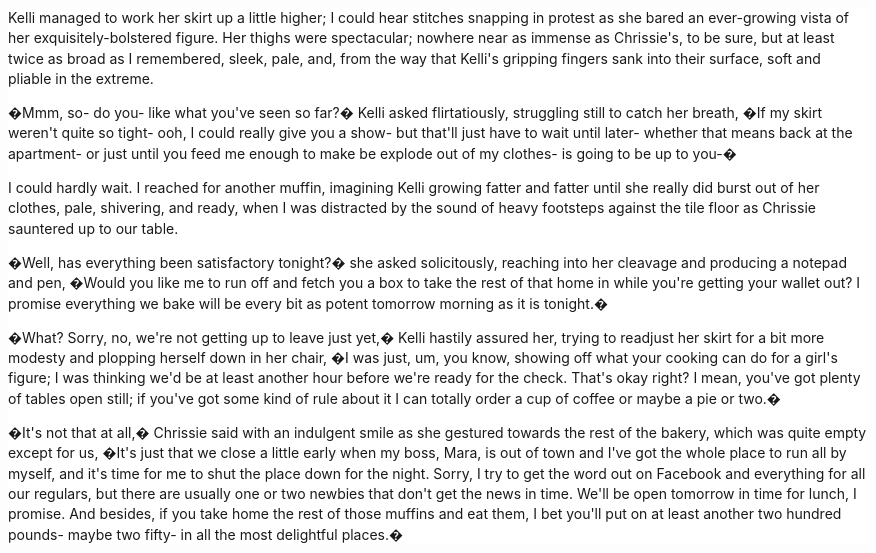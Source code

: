 
 


Kelli managed to work her skirt up a little higher; I could
hear stitches snapping in protest as she bared an ever-growing vista of her
exquisitely-bolstered figure. Her thighs were spectacular; nowhere near as
immense as Chrissie's, to be sure, but at least twice as broad as I remembered,
sleek, pale, and, from the way that Kelli's gripping fingers sank into their
surface, soft and pliable in the extreme.


 


�Mmm, so- do you- like what you've seen so far?� Kelli asked
flirtatiously, struggling still to catch her breath, �If my skirt weren't quite
so tight- ooh, I could really give you a show- but that'll just have to wait
until later- whether that means back at the apartment- or just until you feed
me enough to make be explode out of my clothes- is going to be up to you-�


 


I could hardly wait. I reached for another muffin, imagining
Kelli growing fatter and fatter until she really did burst out of her clothes,
pale, shivering, and ready, when I was distracted by the sound of heavy
footsteps against the tile floor as Chrissie sauntered up to our table.


 


�Well, has everything been satisfactory tonight?� she asked
solicitously, reaching into her cleavage and producing a notepad and pen,
�Would you like me to run off and fetch you a box to take the rest of that home
in while you're getting your wallet out? I promise everything we bake will be
every bit as potent tomorrow morning as it is tonight.�


 


�What? Sorry, no, we're not getting up to leave just yet,�
Kelli hastily assured her, trying to readjust her skirt for a bit more modesty
and plopping herself down in her chair, �I was just, um, you know, showing off
what your cooking can do for a girl's figure; I was thinking we'd be at least
another hour before we're ready for the check. That's okay right? I mean,
you've got plenty of tables open still; if you've got some kind of rule about
it I can totally order a cup of coffee or maybe a pie or two.�


 


�It's not that at all,� Chrissie said with an indulgent smile
as she gestured towards the rest of the bakery, which was quite empty except
for us, �It's just that we close a little early when my boss, Mara, is out of
town and I've got the whole place to run all by myself, and it's time for me to
shut the place down for the night. Sorry, I try to get the word out on Facebook and everything for all our regulars, but there are
usually one or two newbies that don't get the news in
time. We'll be open tomorrow in time for lunch, I promise. And besides, if you
take home the rest of those muffins and eat them, I bet you'll put on at least
another two hundred pounds- maybe two fifty- in all the most delightful
places.�
